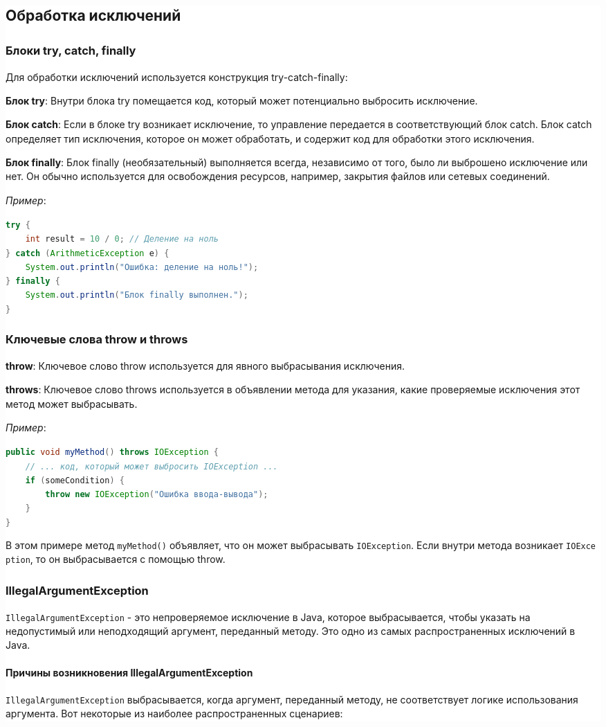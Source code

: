 ## Обработка исключений

### Блоки try, catch, finally
Для обработки исключений используется конструкция try-catch-finally:

**Блок try**: Внутри блока try помещается код, который может потенциально выбросить исключение.

**Блок catch**: Если в блоке try возникает исключение, то управление передается в соответствующий блок catch. Блок catch определяет тип исключения, которое он может обработать, и содержит код для обработки этого исключения.

**Блок finally**: Блок finally (необязательный) выполняется всегда, независимо от того, было ли выброшено исключение или нет. Он обычно используется для освобождения ресурсов, например, закрытия файлов или сетевых соединений.

*Пример*:
```java
try {
    int result = 10 / 0; // Деление на ноль
} catch (ArithmeticException e) {
    System.out.println("Ошибка: деление на ноль!");
} finally {
    System.out.println("Блок finally выполнен.");
}
```

### Ключевые слова throw и throws

**throw**: Ключевое слово throw используется для явного выбрасывания исключения.

**throws**: Ключевое слово throws используется в объявлении метода для указания, какие проверяемые исключения этот метод может выбрасывать.

*Пример*:
```java
public void myMethod() throws IOException {
    // ... код, который может выбросить IOException ...
    if (someCondition) {
        throw new IOException("Ошибка ввода-вывода");
    }
}
```

В этом примере метод `myMethod()` объявляет, что он может выбрасывать `IOException`. Если внутри метода возникает `IOException`, то он выбрасывается с помощью throw.

### IllegalArgumentException 

`IllegalArgumentException` - это непроверяемое исключение в Java, которое выбрасывается, чтобы указать на недопустимый или неподходящий аргумент, переданный методу. Это одно из самых распространенных исключений в Java.

#### Причины возникновения IllegalArgumentException

`IllegalArgumentException` выбрасывается, когда аргумент, переданный методу, не соответствует логике использования аргумента. Вот некоторые из наиболее распространенных сценариев:
